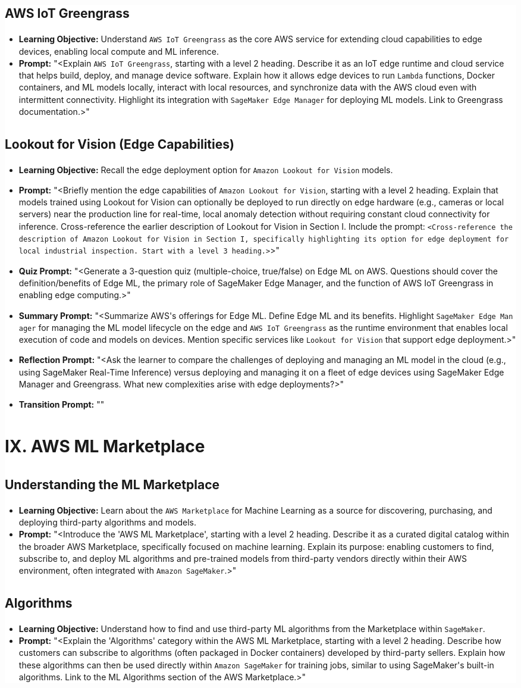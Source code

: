 ## AWS IoT Greengrass
*   **Learning Objective:** Understand `AWS IoT Greengrass` as the core AWS service for extending cloud capabilities to edge devices, enabling local compute and ML inference.
*   **Prompt:** "<Explain `AWS IoT Greengrass`, starting with a level 2 heading. Describe it as an IoT edge runtime and cloud service that helps build, deploy, and manage device software. Explain how it allows edge devices to run `Lambda` functions, Docker containers, and ML models locally, interact with local resources, and synchronize data with the AWS cloud even with intermittent connectivity. Highlight its integration with `SageMaker Edge Manager` for deploying ML models. Link to Greengrass documentation.>"

## Lookout for Vision (Edge Capabilities)
*   **Learning Objective:** Recall the edge deployment option for `Amazon Lookout for Vision` models.
*   **Prompt:** "<Briefly mention the edge capabilities of `Amazon Lookout for Vision`, starting with a level 2 heading. Explain that models trained using Lookout for Vision can optionally be deployed to run directly on edge hardware (e.g., cameras or local servers) near the production line for real-time, local anomaly detection without requiring constant cloud connectivity for inference. Cross-reference the earlier description of Lookout for Vision in Section I. Include the prompt: `<Cross-reference the description of Amazon Lookout for Vision in Section I, specifically highlighting its option for edge deployment for local industrial inspection. Start with a level 3 heading.>`>"

*   **Quiz Prompt:** "<Generate a 3-question quiz (multiple-choice, true/false) on Edge ML on AWS. Questions should cover the definition/benefits of Edge ML, the primary role of SageMaker Edge Manager, and the function of AWS IoT Greengrass in enabling edge computing.>"
*   **Summary Prompt:** "<Summarize AWS's offerings for Edge ML. Define Edge ML and its benefits. Highlight `SageMaker Edge Manager` for managing the ML model lifecycle on the edge and `AWS IoT Greengrass` as the runtime environment that enables local execution of code and models on devices. Mention specific services like `Lookout for Vision` that support edge deployment.>"
*   **Reflection Prompt:** "<Ask the learner to compare the challenges of deploying and managing an ML model in the cloud (e.g., using SageMaker Real-Time Inference) versus deploying and managing it on a fleet of edge devices using SageMaker Edge Manager and Greengrass. What new complexities arise with edge deployments?>"
*   **Transition Prompt:** "<Write a brief transition paragraph moving from deploying models on the edge to discovering and utilizing pre-built ML algorithms and models available through the AWS Marketplace.>"

# IX. AWS ML Marketplace

## Understanding the ML Marketplace
*   **Learning Objective:** Learn about the `AWS Marketplace` for Machine Learning as a source for discovering, purchasing, and deploying third-party algorithms and models.
*   **Prompt:** "<Introduce the 'AWS ML Marketplace', starting with a level 2 heading. Describe it as a curated digital catalog within the broader AWS Marketplace, specifically focused on machine learning. Explain its purpose: enabling customers to find, subscribe to, and deploy ML algorithms and pre-trained models from third-party vendors directly within their AWS environment, often integrated with `Amazon SageMaker`.>"

## Algorithms
*   **Learning Objective:** Understand how to find and use third-party ML algorithms from the Marketplace within `SageMaker`.
*   **Prompt:** "<Explain the 'Algorithms' category within the AWS ML Marketplace, starting with a level 2 heading. Describe how customers can subscribe to algorithms (often packaged in Docker containers) developed by third-party sellers. Explain how these algorithms can then be used directly within `Amazon SageMaker` for training jobs, similar to using SageMaker's built-in algorithms. Link to the ML Algorithms section of the AWS Marketplace.>"
